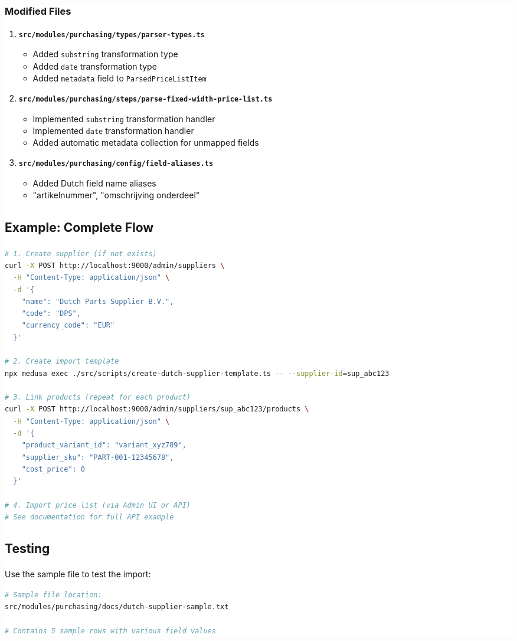 ### Modified Files

1. **`src/modules/purchasing/types/parser-types.ts`**
   - Added `substring` transformation type
   - Added `date` transformation type
   - Added `metadata` field to `ParsedPriceListItem`

2. **`src/modules/purchasing/steps/parse-fixed-width-price-list.ts`**
   - Implemented `substring` transformation handler
   - Implemented `date` transformation handler
   - Added automatic metadata collection for unmapped fields

3. **`src/modules/purchasing/config/field-aliases.ts`**
   - Added Dutch field name aliases
   - "artikelnummer", "omschrijving onderdeel"

## Example: Complete Flow

```bash
# 1. Create supplier (if not exists)
curl -X POST http://localhost:9000/admin/suppliers \
  -H "Content-Type: application/json" \
  -d '{
    "name": "Dutch Parts Supplier B.V.",
    "code": "DPS",
    "currency_code": "EUR"
  }'

# 2. Create import template
npx medusa exec ./src/scripts/create-dutch-supplier-template.ts -- --supplier-id=sup_abc123

# 3. Link products (repeat for each product)
curl -X POST http://localhost:9000/admin/suppliers/sup_abc123/products \
  -H "Content-Type: application/json" \
  -d '{
    "product_variant_id": "variant_xyz789",
    "supplier_sku": "PART-001-12345678",
    "cost_price": 0
  }'

# 4. Import price list (via Admin UI or API)
# See documentation for full API example
```

## Testing

Use the sample file to test the import:

```bash
# Sample file location:
src/modules/purchasing/docs/dutch-supplier-sample.txt

# Contains 5 sample rows with various field values
```
